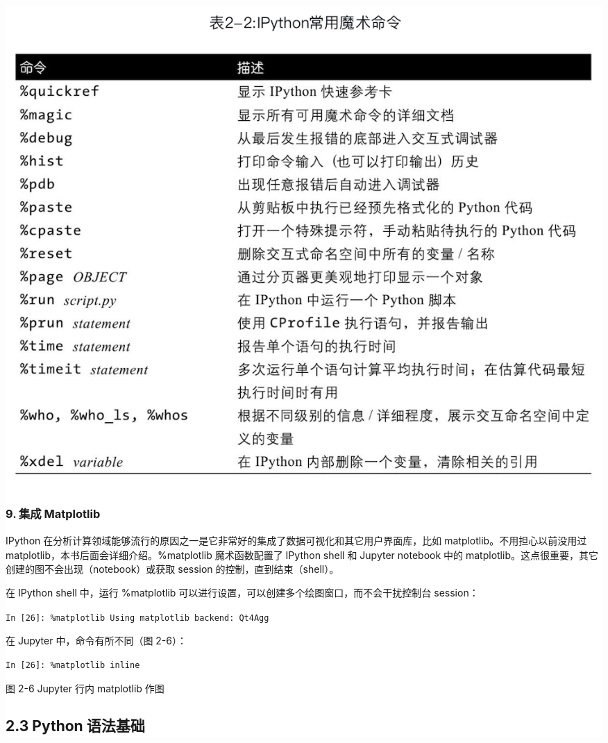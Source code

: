 ![](./res/2019026.png)

### 9. 集成 Matplotlib

IPython 在分析计算领域能够流行的原因之一是它非常好的集成了数据可视化和其它用户界面库，比如 matplotlib。不用担心以前没用过 matplotlib，本书后面会详细介绍。%matplotlib 魔术函数配置了 IPython shell 和 Jupyter notebook 中的 matplotlib。这点很重要，其它创建的图不会出现（notebook）或获取 session 的控制，直到结束（shell）。

在 IPython shell 中，运行 %matplotlib 可以进行设置，可以创建多个绘图窗口，而不会干扰控制台 session：

    In [26]: %matplotlib Using matplotlib backend: Qt4Agg

在 Jupyter 中，命令有所不同（图 2-6）：

    In [26]: %matplotlib inline

图 2-6 Jupyter 行内 matplotlib 作图

## 2.3 Python 语法基础
